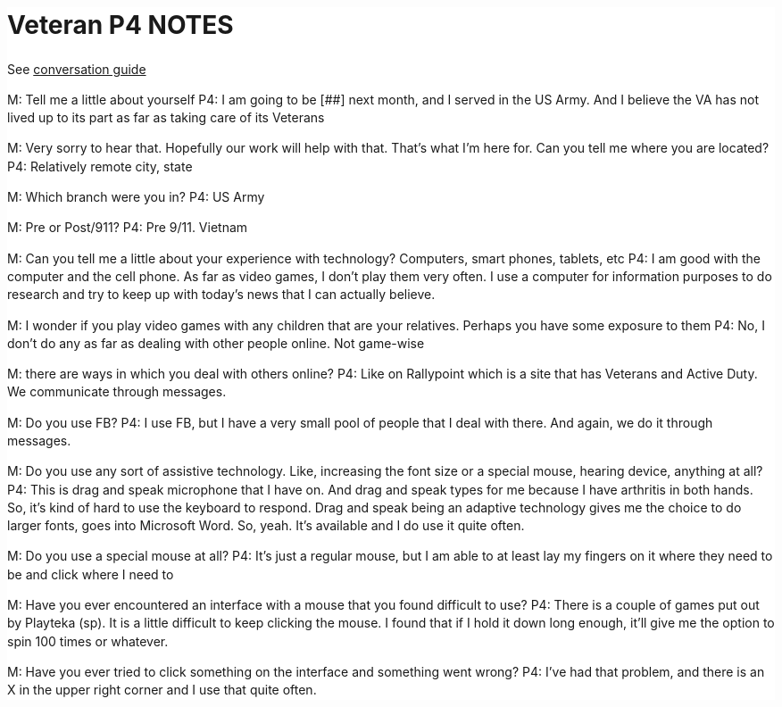 # Veteran P4 NOTES

See [conversation guide](https://github.com/department-of-veterans-affairs/va.gov-team/blob/master/products/caregivers/research/discovery-aug-2019/veteran-conversation-guide.md)

M: Tell me a little about yourself
P4: I am going to be [##] next month, and I served in the US Army. And I believe the VA has not lived up to its part as far as taking care of its Veterans 

M: Very sorry to hear that. Hopefully our work will help with that. That’s what I’m here for. Can you tell me where you are located?
P4: Relatively remote city, state 

M: Which branch were you in?
P4: US Army

M: Pre or Post/911?
P4: Pre 9/11. Vietnam 

M: Can you tell me a little about your experience with technology? Computers, smart phones, tablets, etc
P4: I am good with the computer and the cell phone. As far as video games, I don’t play them very often. I use a computer for information purposes to do research and try to keep up with today’s news that I can actually believe. 

M: I wonder if you play video games with any children that are your relatives. Perhaps you have some exposure to them
P4: No, I don’t do any as far as dealing with other people online. Not game-wise 

M: there are ways in which you deal with others online?
P4: Like on Rallypoint which is a site that has Veterans and Active Duty. We communicate through messages. 

M: Do you use FB?
P4: I use FB, but I have a very small pool of people that I deal with there. And again, we do it through messages. 

M: Do you use any sort of assistive technology. Like, increasing the font size or a special mouse, hearing device, anything at all?
P4: This is drag and speak microphone that I have on. And drag and speak types for me because I have arthritis in both hands. So, it’s kind of hard to use the keyboard to respond. Drag and speak being an adaptive technology gives me the choice to do larger fonts, goes into Microsoft Word. So, yeah. It’s available and I do use it quite often. 

M: Do you use a special mouse at all?
P4: It’s just a regular mouse, but I am able to at least lay my fingers on it where they need to be and click where I need to

M: Have you ever encountered an interface with a mouse that you found difficult to use?
P4: There is a couple of games put out by Playteka (sp). It is a little difficult to keep clicking the mouse. I found that if I hold it down long enough, it’ll give me the option to spin 100 times or whatever. 

M: Have you ever tried to click something on the interface and something went wrong?
P4: I’ve had that problem, and there is an X in the upper right corner and I use that quite often. 
